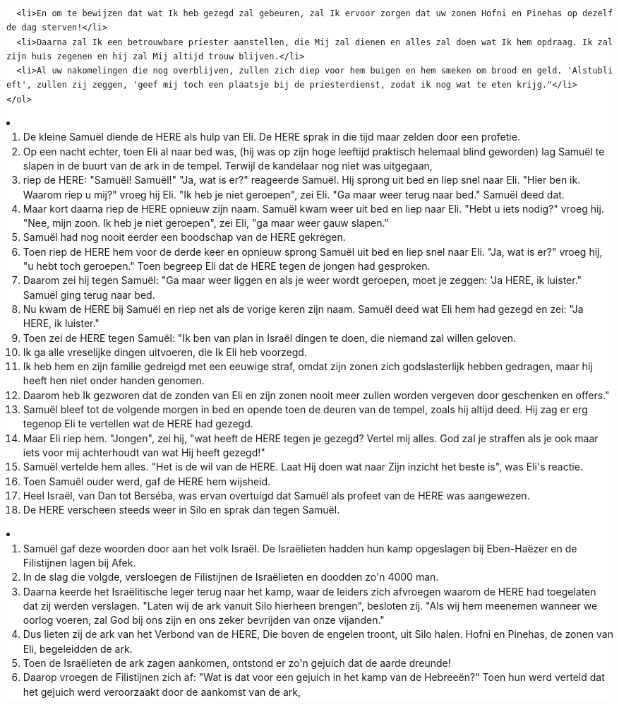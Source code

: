       <li>En om te bewijzen dat wat Ik heb gezegd zal gebeuren, zal Ik ervoor zorgen dat uw zonen Hofni en Pinehas op dezelfde dag sterven!</li>
      <li>Daarna zal Ik een betrouwbare priester aanstellen, die Mij zal dienen en alles zal doen wat Ik hem opdraag. Ik zal zijn huis zegenen en hij zal Mij altijd trouw blijven.</li>
      <li>Al uw nakomelingen die nog overblijven, zullen zich diep voor hem buigen en hem smeken om brood en geld. 'Alstublieft', zullen zij zeggen, 'geef mij toch een plaatsje bij de priesterdienst, zodat ik nog wat te eten krijg."</li>
    </ol>
  </li>
  <li>
    <ol>
      <li>De kleine Samuël diende de HERE als hulp van Eli. De HERE sprak in die tijd maar zelden door een profetie.</li>
      <li>Op een nacht echter, toen Eli al naar bed was, (hij was op zijn hoge leeftijd praktisch helemaal blind geworden) lag Samuël te slapen in de buurt van de ark in de tempel. Terwijl de kandelaar nog niet was uitgegaan,</li>
      <li>riep de HERE: "Samuël! Samuël!" "Ja, wat is er?" reageerde Samuël. Hij sprong uit bed en liep snel naar Eli. "Hier ben ik. Waarom riep u mij?" vroeg hij Eli. "Ik heb je niet geroepen", zei Eli. "Ga maar weer terug naar bed." Samuël deed dat.</li>
      <li>Maar kort daarna riep de HERE opnieuw zijn naam. Samuël kwam weer uit bed en liep naar Eli. "Hebt u iets nodig?" vroeg hij. "Nee, mijn zoon. Ik heb je niet geroepen", zei Eli, "ga maar weer gauw slapen."</li>
      <li>Samuël had nog nooit eerder een boodschap van de HERE gekregen.</li>
      <li>Toen riep de HERE hem voor de derde keer en opnieuw sprong Samuël uit bed en liep snel naar Eli. "Ja, wat is er?" vroeg hij, "u hebt toch geroepen." Toen begreep Eli dat de HERE tegen de jongen had gesproken.</li>
      <li>Daarom zei hij tegen Samuël: "Ga maar weer liggen en als je weer wordt geroepen, moet je zeggen: 'Ja HERE, ik luister." Samuël ging terug naar bed.</li>
      <li>Nu kwam de HERE bij Samuël en riep net als de vorige keren zijn naam. Samuël deed wat Eli hem had gezegd en zei: "Ja HERE, ik luister."</li>
      <li>Toen zei de HERE tegen Samuël: "Ik ben van plan in Israël dingen te doen, die niemand zal willen geloven.</li>
      <li>Ik ga alle vreselijke dingen uitvoeren, die Ik Eli heb voorzegd.</li>
      <li>Ik heb hem en zijn familie gedreigd met een eeuwige straf, omdat zijn zonen zich godslasterlijk hebben gedragen, maar hij heeft hen niet onder handen genomen.</li>
      <li>Daarom heb Ik gezworen dat de zonden van Eli en zijn zonen nooit meer zullen worden vergeven door geschenken en offers."</li>
      <li>Samuël bleef tot de volgende morgen in bed en opende toen de deuren van de tempel, zoals hij altijd deed. Hij zag er erg tegenop Eli te vertellen wat de HERE had gezegd.</li>
      <li>Maar Eli riep hem. "Jongen", zei hij, "wat heeft de HERE tegen je gezegd? Vertel mij alles. God zal je straffen als je ook maar iets voor mij achterhoudt van wat Hij heeft gezegd!"</li>
      <li>Samuël vertelde hem alles. "Het is de wil van de HERE. Laat Hij doen wat naar Zijn inzicht het beste is", was Eli's reactie.</li>
      <li>Toen Samuël ouder werd, gaf de HERE hem wijsheid.</li>
      <li>Heel Israël, van Dan tot Berséba, was ervan overtuigd dat Samuël als profeet van de HERE was aangewezen.</li>
      <li>De HERE verscheen steeds weer in Silo en sprak dan tegen Samuël.</li>
    </ol>
  </li>
  <li>
    <ol>
      <li>Samuël gaf deze woorden door aan het volk Israël. De Israëlieten hadden hun kamp opgeslagen bij Eben-Haëzer en de Filistijnen lagen bij Afek.</li>
      <li>In de slag die volgde, versloegen de Filistijnen de Israëlieten en doodden zo'n 4000 man.</li>
      <li>Daarna keerde het Israëlitische leger terug naar het kamp, waar de leiders zich afvroegen waarom de HERE had toegelaten dat zij werden verslagen. "Laten wij de ark vanuit Silo hierheen brengen", besloten zij. "Als wij hem meenemen wanneer we oorlog voeren, zal God bij ons zijn en ons zeker bevrijden van onze vijanden."</li>
      <li>Dus lieten zij de ark van het Verbond van de HERE, Die boven de engelen troont, uit Silo halen. Hofni en Pinehas, de zonen van Eli, begeleidden de ark.</li>
      <li>Toen de Israëlieten de ark zagen aankomen, ontstond er zo'n gejuich dat de aarde dreunde!</li>
      <li>Daarop vroegen de Filistijnen zich af: "Wat is dat voor een gejuich in het kamp van de Hebreeën?" Toen hun werd verteld dat het gejuich werd veroorzaakt door de aankomst van de ark,</li>